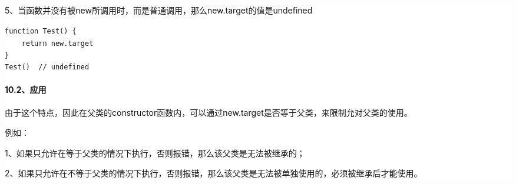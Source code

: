 5、当函数并没有被new所调用时，而是普通调用，那么new.target的值是undefined

```
function Test() {
    return new.target
}
Test()  // undefined
```

<h4>10.2、应用</h4>

由于这个特点，因此在父类的constructor函数内，可以通过new.target是否等于父类，来限制允对父类的使用。

例如：

1、如果只允许在等于父类的情况下执行，否则报错，那么该父类是无法被继承的；

2、如果只允许在不等于父类的情况下执行，否则报错，那么该父类是无法被单独使用的，必须被继承后才能使用。
